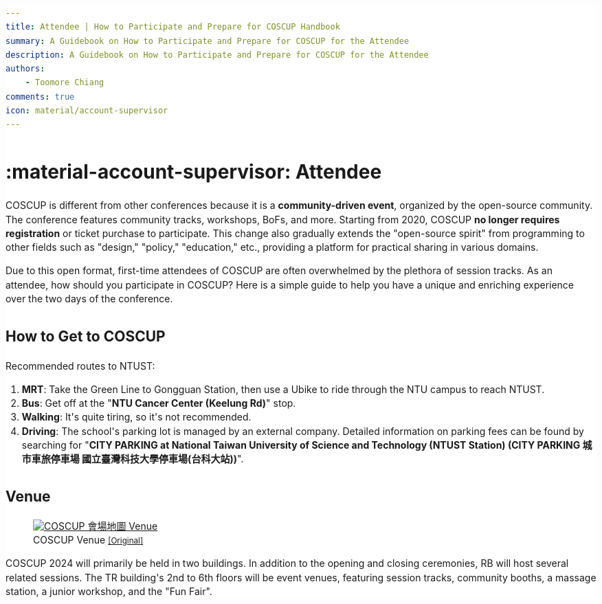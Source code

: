 ```yaml
---
title: Attendee | How to Participate and Prepare for COSCUP Handbook
summary: A Guidebook on How to Participate and Prepare for COSCUP for the Attendee
description: A Guidebook on How to Participate and Prepare for COSCUP for the Attendee
authors:
    - Toomore Chiang
comments: true
icon: material/account-supervisor
---
```


# :material-account-supervisor: Attendee

COSCUP is different from other conferences because it is a **community-driven event**, organized by the open-source community. The conference features community tracks, workshops, BoFs, and more. Starting from 2020, COSCUP **no longer requires registration** or ticket purchase to participate. This change also gradually extends the "open-source spirit" from programming to other fields such as "design," "policy," "education," etc., providing a platform for practical sharing in various domains.

Due to this open format, first-time attendees of COSCUP are often overwhelmed by the plethora of session tracks. As an attendee, how should you participate in COSCUP? Here is a simple guide to help you have a unique and enriching experience over the two days of the conference.

## How to Get to COSCUP

Recommended routes to NTUST:

1. **MRT**: Take the Green Line to Gongguan Station, then use a Ubike to ride through the NTU campus to reach NTUST.
2. **Bus**: Get off at the "**NTU Cancer Center (Keelung Rd)**" stop.
3. **Walking**: It's quite tiring, so it's not recommended.
4. **Driving**: The school's parking lot is managed by an external company. Detailed information on parking fees can be found by searching for "**CITY PARKING at National Taiwan University of Science and Technology (NTUST Station) (CITY PARKING 城市車旅停車場 國立臺灣科技大學停車場(台科大站))**".

## Venue

<figure markdown>
  <a href="https://volunteer.coscup.org/doc/coscup_venue.svg">
    <img alt="COSCUP 會場地圖 Venue" src="https://volunteer.coscup.org/doc/coscup_venue.svg">
  </a>
  <figcaption>COSCUP Venue <small><a href="https://volunteer.coscup.org/doc/coscup_venue.svg">[Original]</a></small></figcaption>
</figure>

COSCUP 2024 will primarily be held in two buildings. In addition to the opening and closing ceremonies, RB will host several related sessions. The TR building's 2nd to 6th floors will be event venues, featuring session tracks, community booths, a massage station, a junior workshop, and the "Fun Fair".
